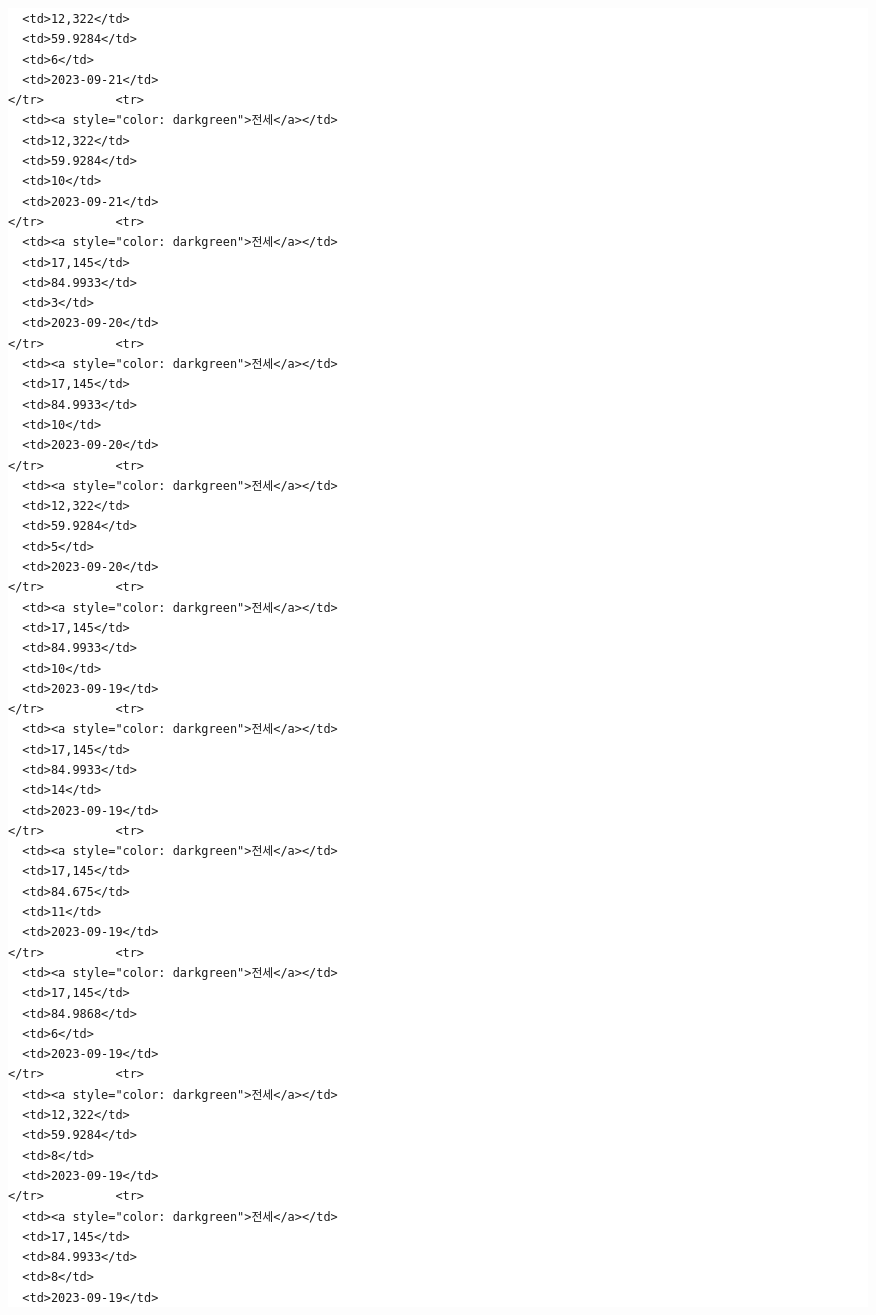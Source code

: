       <td>12,322</td>
      <td>59.9284</td>
      <td>6</td>
      <td>2023-09-21</td>
    </tr>          <tr>
      <td><a style="color: darkgreen">전세</a></td>
      <td>12,322</td>
      <td>59.9284</td>
      <td>10</td>
      <td>2023-09-21</td>
    </tr>          <tr>
      <td><a style="color: darkgreen">전세</a></td>
      <td>17,145</td>
      <td>84.9933</td>
      <td>3</td>
      <td>2023-09-20</td>
    </tr>          <tr>
      <td><a style="color: darkgreen">전세</a></td>
      <td>17,145</td>
      <td>84.9933</td>
      <td>10</td>
      <td>2023-09-20</td>
    </tr>          <tr>
      <td><a style="color: darkgreen">전세</a></td>
      <td>12,322</td>
      <td>59.9284</td>
      <td>5</td>
      <td>2023-09-20</td>
    </tr>          <tr>
      <td><a style="color: darkgreen">전세</a></td>
      <td>17,145</td>
      <td>84.9933</td>
      <td>10</td>
      <td>2023-09-19</td>
    </tr>          <tr>
      <td><a style="color: darkgreen">전세</a></td>
      <td>17,145</td>
      <td>84.9933</td>
      <td>14</td>
      <td>2023-09-19</td>
    </tr>          <tr>
      <td><a style="color: darkgreen">전세</a></td>
      <td>17,145</td>
      <td>84.675</td>
      <td>11</td>
      <td>2023-09-19</td>
    </tr>          <tr>
      <td><a style="color: darkgreen">전세</a></td>
      <td>17,145</td>
      <td>84.9868</td>
      <td>6</td>
      <td>2023-09-19</td>
    </tr>          <tr>
      <td><a style="color: darkgreen">전세</a></td>
      <td>12,322</td>
      <td>59.9284</td>
      <td>8</td>
      <td>2023-09-19</td>
    </tr>          <tr>
      <td><a style="color: darkgreen">전세</a></td>
      <td>17,145</td>
      <td>84.9933</td>
      <td>8</td>
      <td>2023-09-19</td>